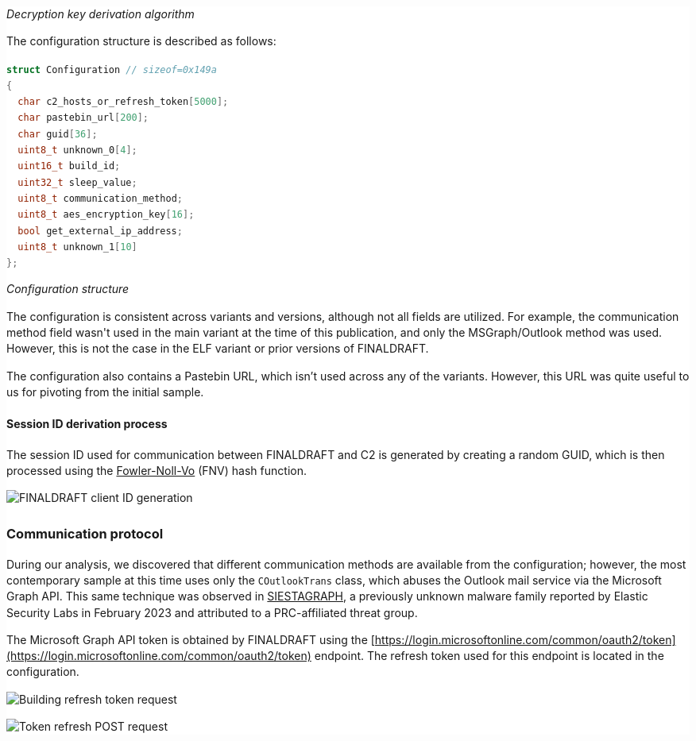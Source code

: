 *Decryption key derivation algorithm*

The configuration structure is described as follows:

```c
struct Configuration // sizeof=0x149a
{
  char c2_hosts_or_refresh_token[5000];
  char pastebin_url[200];
  char guid[36];
  uint8_t unknown_0[4];
  uint16_t build_id;
  uint32_t sleep_value;
  uint8_t communication_method;
  uint8_t aes_encryption_key[16];
  bool get_external_ip_address;
  uint8_t unknown_1[10]
};
```

*Configuration structure*

The configuration is consistent across variants and versions, although not all fields are utilized. For example, the communication method field wasn't used in the main variant at the time of this publication, and only the MSGraph/Outlook method was used. However, this is not the case in the ELF variant or prior versions of FINALDRAFT.

The configuration also contains a Pastebin URL, which isn’t used across any of the variants. However, this URL was quite useful to us for pivoting from the initial sample.

#### Session ID derivation process

The session ID used for communication between FINALDRAFT and C2 is generated by creating a random GUID, which is then processed using the [Fowler-Noll-Vo](https://en.wikipedia.org/wiki/Fowler%E2%80%93Noll%E2%80%93Vo_hash_function) (FNV) hash function.

![FINALDRAFT client ID generation](/assets/images/finaldraft/image43.png)

### Communication protocol

During our analysis, we discovered that different communication methods are available from the configuration; however, the most contemporary sample at this time uses only the `COutlookTrans` class, which abuses the Outlook mail service via the Microsoft Graph API. This same technique was observed in [SIESTAGRAPH](https://www.elastic.co/security-labs/update-to-the-REF2924-intrusion-set-and-related-campaigns), a previously unknown malware family reported by Elastic Security Labs in February 2023 and attributed to a PRC-affiliated threat group.

The Microsoft Graph API token is obtained by FINALDRAFT using the [https://login.microsoftonline.com/common/oauth2/token](https://login.microsoftonline.com/common/oauth2/token) endpoint. The refresh token used for this endpoint is located in the configuration.

![Building refresh token request](/assets/images/finaldraft/image36.png)

![Token refresh POST request](/assets/images/finaldraft/image40.png)
